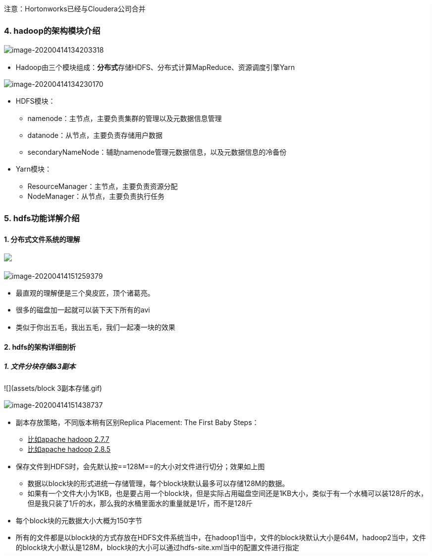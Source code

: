   注意：Hortonworks已经与Cloudera公司合并

###  4. hadoop的架构模块介绍

![image-20200414134203318](assets/image-20200414134203318.png)

- Hadoop由三个模块组成：**分布式**存储HDFS、分布式计算MapReduce、资源调度引擎Yarn

![image-20200414134230170](assets/image-20200414134230170.png)

- HDFS模块：

  -  namenode：主节点，主要负责集群的管理以及元数据信息管理

  -  datanode：从节点，主要负责存储用户数据

  - secondaryNameNode：辅助namenode管理元数据信息，以及元数据信息的冷备份

- Yarn模块：

  - ResourceManager：主节点，主要负责资源分配
  - NodeManager：从节点，主要负责执行任务

### 5. hdfs功能详解介绍

#### 1. 分布式文件系统的理解

![](assets/分布式文件系统.gif)

![image-20200414151259379](assets/image-20200414151259379.png)

- 最直观的理解便是三个臭皮匠，顶个诸葛亮。

- 很多的磁盘加一起就可以装下天下所有的avi

- 类似于你出五毛，我出五毛，我们一起凑一块的效果

#### 2. hdfs的架构详细剖析

##### 1. 文件分块存储&3副本

![](assets/block 3副本存储.gif)

![image-20200414151438737](assets/image-20200414151438737.png)

- 副本存放策略，不同版本稍有区别Replica Placement: The First Baby Steps：
  - [比如apache hadoop 2.7.7](<https://hadoop.apache.org/docs/r2.7.7/hadoop-project-dist/hadoop-hdfs/HdfsDesign.html>)
  - [比如apache hadoop 2.8.5](<https://hadoop.apache.org/docs/r2.8.5/hadoop-project-dist/hadoop-hdfs/HdfsDesign.html>)



- 保存文件到HDFS时，会先默认按==128M==的大小对文件进行切分；效果如上图
  - 数据以block块的形式进统一存储管理，每个block块默认最多可以存储128M的数据。
  - 如果有一个文件大小为1KB，也是要占用一个block块，但是实际占用磁盘空间还是1KB大小，类似于有一个水桶可以装128斤的水，但是我只装了1斤的水，那么我的水桶里面水的重量就是1斤，而不是128斤
- 每个block块的元数据大小大概为150字节
- 所有的文件都是以block块的方式存放在HDFS文件系统当中，在hadoop1当中，文件的block块默认大小是64M，hadoop2当中，文件的block块大小默认是128M，block块的大小可以通过hdfs-site.xml当中的配置文件进行指定
